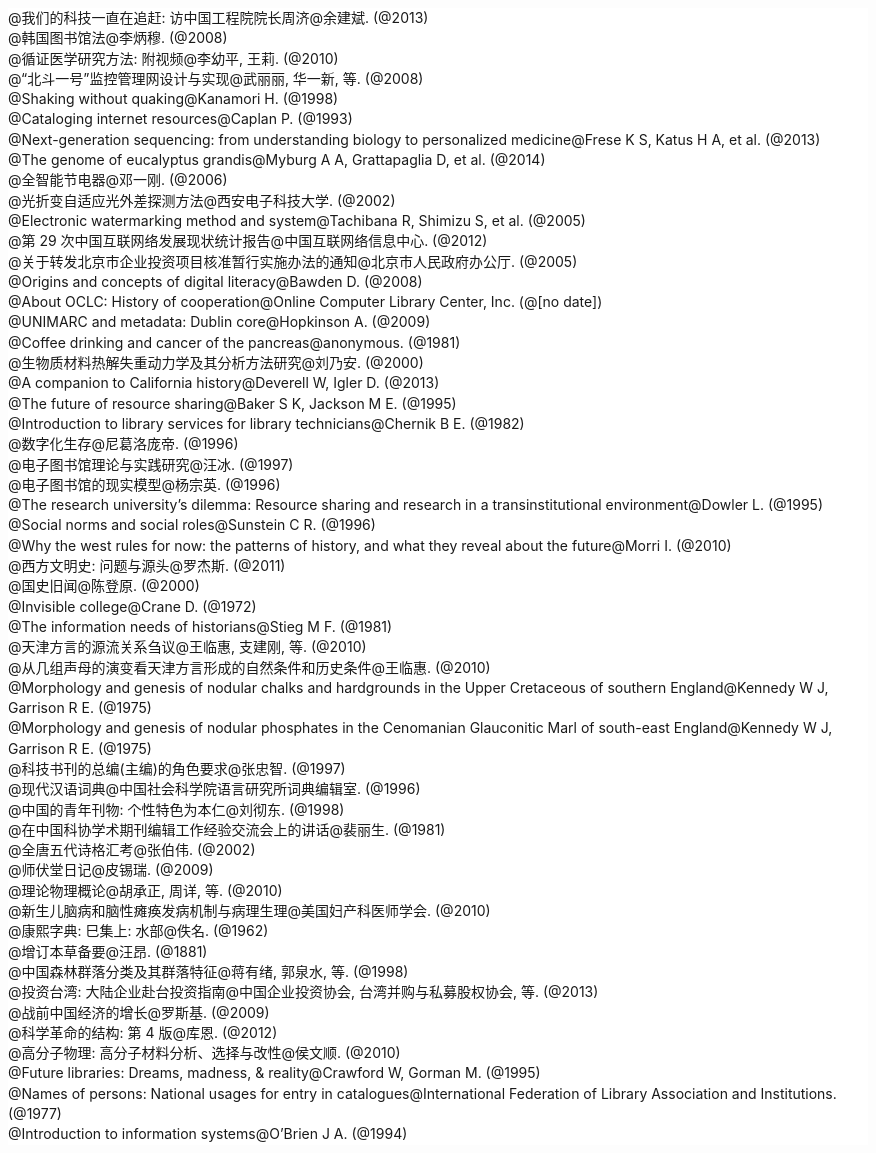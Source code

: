   <div class="csl-entry">@我们的科技一直在追赶: 访中国工程院院长周济@余建斌. (@2013)</div>
  <div class="csl-entry">@韩国图书馆法@李炳穆. (@2008)</div>
  <div class="csl-entry">@循证医学研究方法: 附视频@李幼平, 王莉. (@2010)</div>
  <div class="csl-entry">@“北斗一号”监控管理网设计与实现@武丽丽, 华一新, 等. (@2008)</div>
  <div class="csl-entry">@Shaking without quaking@Kanamori H. (@1998)</div>
  <div class="csl-entry">@Cataloging internet resources@Caplan P. (@1993)</div>
  <div class="csl-entry">@Next-generation sequencing: from understanding biology to personalized medicine@Frese K S, Katus H A, et al. (@2013)</div>
  <div class="csl-entry">@The genome of eucalyptus grandis@Myburg A A, Grattapaglia D, et al. (@2014)</div>
  <div class="csl-entry">@全智能节电器@邓一刚. (@2006)</div>
  <div class="csl-entry">@光折变自适应光外差探测方法@西安电子科技大学. (@2002)</div>
  <div class="csl-entry">@Electronic watermarking method and system@Tachibana R, Shimizu S, et al. (@2005)</div>
  <div class="csl-entry">@第 29 次中国互联网络发展现状统计报告@中国互联网络信息中心. (@2012)</div>
  <div class="csl-entry">@关于转发北京市企业投资项目核准暂行实施办法的通知@北京市人民政府办公厅. (@2005)</div>
  <div class="csl-entry">@Origins and concepts of digital literacy@Bawden D. (@2008)</div>
  <div class="csl-entry">@About OCLC: History of cooperation@Online Computer Library Center, Inc. (@[no date])</div>
  <div class="csl-entry">@UNIMARC and metadata: Dublin core@Hopkinson A. (@2009)</div>
  <div class="csl-entry">@Coffee drinking and cancer of the pancreas@anonymous. (@1981)</div>
  <div class="csl-entry">@生物质材料热解失重动力学及其分析方法研究@刘乃安. (@2000)</div>
  <div class="csl-entry">@A companion to California history@Deverell W, Igler D. (@2013)</div>
  <div class="csl-entry">@The future of resource sharing@Baker S K, Jackson M E. (@1995)</div>
  <div class="csl-entry">@Introduction to library services for library technicians@Chernik B E. (@1982)</div>
  <div class="csl-entry">@数字化生存@尼葛洛庞帝. (@1996)</div>
  <div class="csl-entry">@电子图书馆理论与实践研究@汪冰. (@1997)</div>
  <div class="csl-entry">@电子图书馆的现实模型@杨宗英. (@1996)</div>
  <div class="csl-entry">@The research university’s dilemma: Resource sharing and research in a transinstitutional environment@Dowler L. (@1995)</div>
  <div class="csl-entry">@Social norms and social roles@Sunstein C R. (@1996)</div>
  <div class="csl-entry">@Why the west rules for now: the patterns of history, and what they reveal about the future@Morri I. (@2010)</div>
  <div class="csl-entry">@西方文明史: 问题与源头@罗杰斯. (@2011)</div>
  <div class="csl-entry">@国史旧闻@陈登原. (@2000)</div>
  <div class="csl-entry">@Invisible college@Crane D. (@1972)</div>
  <div class="csl-entry">@The information needs of historians@Stieg M F. (@1981)</div>
  <div class="csl-entry">@天津方言的源流关系刍议@王临惠, 支建刚, 等. (@2010)</div>
  <div class="csl-entry">@从几组声母的演变看天津方言形成的自然条件和历史条件@王临惠. (@2010)</div>
  <div class="csl-entry">@Morphology and genesis of nodular chalks and hardgrounds in the Upper Cretaceous of southern England@Kennedy W J, Garrison R E. (@1975)</div>
  <div class="csl-entry">@Morphology and genesis of nodular phosphates in the Cenomanian Glauconitic Marl of south-east England@Kennedy W J, Garrison R E. (@1975)</div>
  <div class="csl-entry">@科技书刊的总编(主编)的角色要求@张忠智. (@1997)</div>
  <div class="csl-entry">@现代汉语词典@中国社会科学院语言研究所词典编辑室. (@1996)</div>
  <div class="csl-entry">@中国的青年刊物: 个性特色为本仁@刘彻东. (@1998)</div>
  <div class="csl-entry">@在中国科协学术期刊编辑工作经验交流会上的讲话@裴丽生. (@1981)</div>
  <div class="csl-entry">@全唐五代诗格汇考@张伯伟. (@2002)</div>
  <div class="csl-entry">@师伏堂日记@皮锡瑞. (@2009)</div>
  <div class="csl-entry">@理论物理概论@胡承正, 周详, 等. (@2010)</div>
  <div class="csl-entry">@新生儿脑病和脑性瘫痪发病机制与病理生理@美国妇产科医师学会. (@2010)</div>
  <div class="csl-entry">@康熙字典: 巳集上: 水部@佚名. (@1962)</div>
  <div class="csl-entry">@增订本草备要@汪昂. (@1881)</div>
  <div class="csl-entry">@中国森林群落分类及其群落特征@蒋有绪, 郭泉水, 等. (@1998)</div>
  <div class="csl-entry">@投资台湾: 大陆企业赴台投资指南@中国企业投资协会, 台湾并购与私募股权协会, 等. (@2013)</div>
  <div class="csl-entry">@战前中国经济的增长@罗斯基. (@2009)</div>
  <div class="csl-entry">@科学革命的结构: 第 4 版@库恩. (@2012)</div>
  <div class="csl-entry">@高分子物理: 高分子材料分析、选择与改性@侯文顺. (@2010)</div>
  <div class="csl-entry">@Future libraries: Dreams, madness, &#38; reality@Crawford W, Gorman M. (@1995)</div>
  <div class="csl-entry">@Names of persons: National usages for entry in catalogues@International Federation of Library Association and Institutions. (@1977)</div>
  <div class="csl-entry">@Introduction to information systems@O’Brien J A. (@1994)</div>